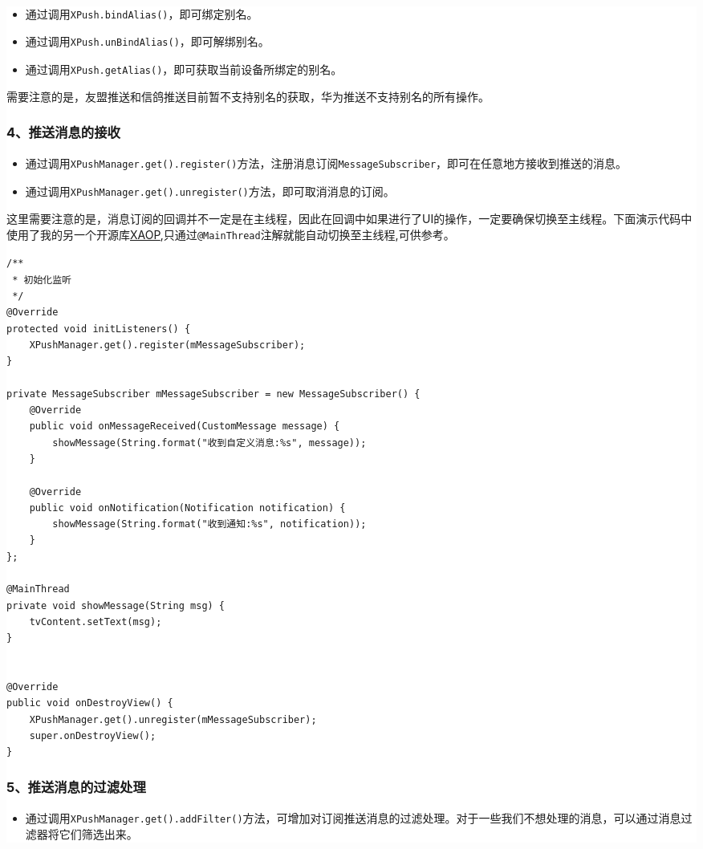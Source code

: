 * 通过调用`XPush.bindAlias()`，即可绑定别名。

* 通过调用`XPush.unBindAlias()`，即可解绑别名。

* 通过调用`XPush.getAlias()`，即可获取当前设备所绑定的别名。

需要注意的是，友盟推送和信鸽推送目前暂不支持别名的获取，华为推送不支持别名的所有操作。

### 4、推送消息的接收

* 通过调用`XPushManager.get().register()`方法，注册消息订阅`MessageSubscriber`，即可在任意地方接收到推送的消息。

* 通过调用`XPushManager.get().unregister()`方法，即可取消消息的订阅。

这里需要注意的是，消息订阅的回调并不一定是在主线程，因此在回调中如果进行了UI的操作，一定要确保切换至主线程。下面演示代码中使用了我的另一个开源库[XAOP](https://github.com/xuexiangjys/XAOP),只通过`@MainThread`注解就能自动切换至主线程,可供参考。

```
/**
 * 初始化监听
 */
@Override
protected void initListeners() {
    XPushManager.get().register(mMessageSubscriber);
}

private MessageSubscriber mMessageSubscriber = new MessageSubscriber() {
    @Override
    public void onMessageReceived(CustomMessage message) {
        showMessage(String.format("收到自定义消息:%s", message));
    }

    @Override
    public void onNotification(Notification notification) {
        showMessage(String.format("收到通知:%s", notification));
    }
};

@MainThread
private void showMessage(String msg) {
    tvContent.setText(msg);
}


@Override
public void onDestroyView() {
    XPushManager.get().unregister(mMessageSubscriber);
    super.onDestroyView();
}
```

### 5、推送消息的过滤处理

* 通过调用`XPushManager.get().addFilter()`方法，可增加对订阅推送消息的过滤处理。对于一些我们不想处理的消息，可以通过消息过滤器将它们筛选出来。
